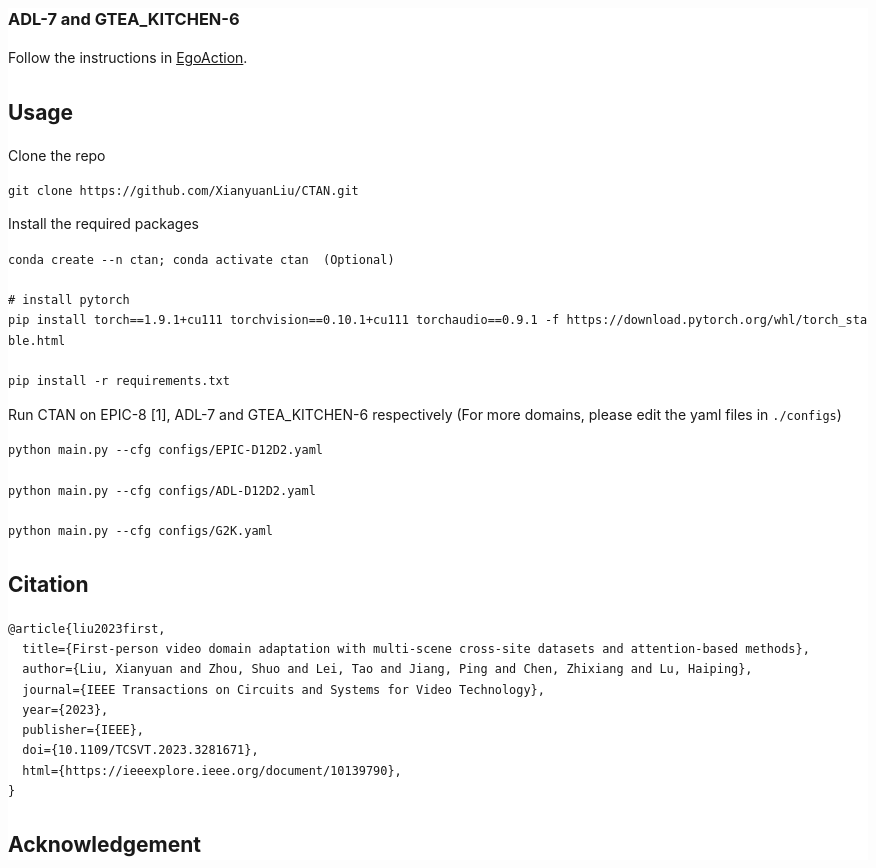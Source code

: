 ### ADL-7 and GTEA_KITCHEN-6
Follow the instructions in [EgoAction](https://github.com/XianyuanLiu/EgoAction).


## Usage

Clone the repo

```
git clone https://github.com/XianyuanLiu/CTAN.git
```

Install the required packages

```
conda create --n ctan; conda activate ctan  (Optional)

# install pytorch
pip install torch==1.9.1+cu111 torchvision==0.10.1+cu111 torchaudio==0.9.1 -f https://download.pytorch.org/whl/torch_stable.html

pip install -r requirements.txt
```

Run CTAN on EPIC-8 [1], ADL-7 and GTEA_KITCHEN-6 respectively 
(For more domains, please edit the yaml files in `./configs`)

```
python main.py --cfg configs/EPIC-D12D2.yaml

python main.py --cfg configs/ADL-D12D2.yaml

python main.py --cfg configs/G2K.yaml
```


## Citation

```lang-latex
@article{liu2023first,
  title={First-person video domain adaptation with multi-scene cross-site datasets and attention-based methods},
  author={Liu, Xianyuan and Zhou, Shuo and Lei, Tao and Jiang, Ping and Chen, Zhixiang and Lu, Haiping},
  journal={IEEE Transactions on Circuits and Systems for Video Technology},
  year={2023},
  publisher={IEEE},
  doi={10.1109/TCSVT.2023.3281671},
  html={https://ieeexplore.ieee.org/document/10139790},
}
```


## Acknowledgement
